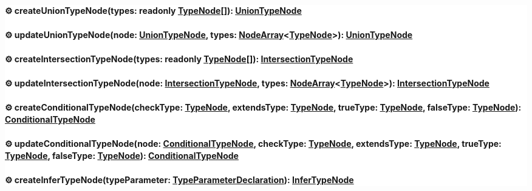 

#### ⚙ createUnionTypeNode(types: readonly [TypeNode](../private.interface.TypeNode/README.md)\[]): [UnionTypeNode](../private.interface.UnionTypeNode/README.md)



#### ⚙ updateUnionTypeNode(node: [UnionTypeNode](../private.interface.UnionTypeNode/README.md), types: [NodeArray](../private.interface.NodeArray/README.md)\<[TypeNode](../private.interface.TypeNode/README.md)>): [UnionTypeNode](../private.interface.UnionTypeNode/README.md)



#### ⚙ createIntersectionTypeNode(types: readonly [TypeNode](../private.interface.TypeNode/README.md)\[]): [IntersectionTypeNode](../private.interface.IntersectionTypeNode/README.md)



#### ⚙ updateIntersectionTypeNode(node: [IntersectionTypeNode](../private.interface.IntersectionTypeNode/README.md), types: [NodeArray](../private.interface.NodeArray/README.md)\<[TypeNode](../private.interface.TypeNode/README.md)>): [IntersectionTypeNode](../private.interface.IntersectionTypeNode/README.md)



#### ⚙ createConditionalTypeNode(checkType: [TypeNode](../private.interface.TypeNode/README.md), extendsType: [TypeNode](../private.interface.TypeNode/README.md), trueType: [TypeNode](../private.interface.TypeNode/README.md), falseType: [TypeNode](../private.interface.TypeNode/README.md)): [ConditionalTypeNode](../private.interface.ConditionalTypeNode/README.md)



#### ⚙ updateConditionalTypeNode(node: [ConditionalTypeNode](../private.interface.ConditionalTypeNode/README.md), checkType: [TypeNode](../private.interface.TypeNode/README.md), extendsType: [TypeNode](../private.interface.TypeNode/README.md), trueType: [TypeNode](../private.interface.TypeNode/README.md), falseType: [TypeNode](../private.interface.TypeNode/README.md)): [ConditionalTypeNode](../private.interface.ConditionalTypeNode/README.md)



#### ⚙ createInferTypeNode(typeParameter: [TypeParameterDeclaration](../private.interface.TypeParameterDeclaration/README.md)): [InferTypeNode](../private.interface.InferTypeNode/README.md)
